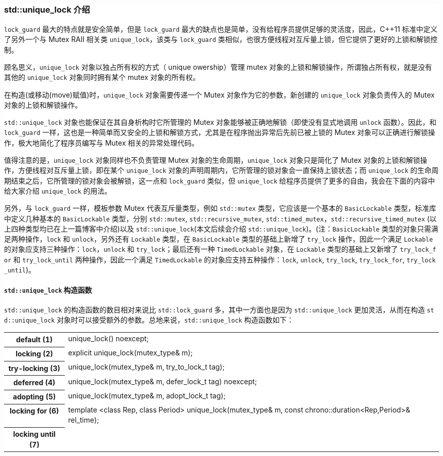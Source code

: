 ### std::unique_lock 介绍 ###

`lock_guard` 最大的特点就是安全简单，但是 `lock_guard` 最大的缺点也是简单，没有给程序员提供足够的灵活度，因此，C++11 标准中定义了另外一个与 Mutex RAII 相关类 `unique_lock`，该类与 `lock_guard` 类相似，也很方便线程对互斥量上锁，但它提供了更好的上锁和解锁控制。

顾名思义，`unique_lock` 对象以独占所有权的方式（ unique owership）管理 mutex 对象的上锁和解锁操作，所谓独占所有权，就是没有其他的 `unique_lock` 对象同时拥有某个 mutex 对象的所有权。

在构造(或移动(move)赋值)时，`unique_lock` 对象需要传递一个 Mutex 对象作为它的参数，新创建的 `unique_lock` 对象负责传入的 Mutex 对象的上锁和解锁操作。

`std::unique_lock` 对象也能保证在其自身析构时它所管理的 Mutex 对象能够被正确地解锁（即使没有显式地调用 `unlock` 函数）。因此，和 `lock_guard` 一样，这也是一种简单而又安全的上锁和解锁方式，尤其是在程序抛出异常后先前已被上锁的 Mutex 对象可以正确进行解锁操作，极大地简化了程序员编写与 Mutex 相关的异常处理代码。

值得注意的是，`unique_lock` 对象同样也不负责管理 Mutex 对象的生命周期，`unique_lock` 对象只是简化了 Mutex 对象的上锁和解锁操作，方便线程对互斥量上锁，即在某个 `unique_lock` 对象的声明周期内，它所管理的锁对象会一直保持上锁状态；而 `unique_lock` 的生命周期结束之后，它所管理的锁对象会被解锁，这一点和 `lock_guard` 类似，但 `unique_lock` 给程序员提供了更多的自由，我会在下面的内容中给大家介绍 `unique_lock` 的用法。

另外，与 `lock_guard` 一样，模板参数 Mutex 代表互斥量类型，例如 `std::mutex` 类型，它应该是一个基本的 `BasicLockable` 类型，标准库中定义几种基本的 `BasicLockable` 类型，分别 `std::mutex`, `std::recursive_mutex`, `std::timed_mutex`，`std::recursive_timed_mutex` (以上四种类型均已在上一篇博客中介绍)以及 `std::unique_lock`(本文后续会介绍 `std::unique_lock`)。(注：`BasicLockable` 类型的对象只需满足两种操作，`lock` 和 `unlock`，另外还有 `Lockable` 类型，在 `BasicLockable` 类型的基础上新增了 `try_lock` 操作，因此一个满足 `Lockable` 的对象应支持三种操作：`lock`，`unlock` 和 `try_lock`；最后还有一种 `TimedLockable` 对象，在 `Lockable` 类型的基础上又新增了 `try_lock_for` 和 `try_lock_until` 两种操作，因此一个满足 `TimedLockable` 的对象应支持五种操作：`lock`, `unlock`, `try_lock`, `try_lock_for`, `try_lock_until`)。

#### `std::unique_lock` 构造函数 ####

`std::unique_lock` 的构造函数的数目相对来说比 `std::lock_guard` 多，其中一方面也是因为 `std::unique_lock` 更加灵活，从而在构造 `std::unique_lock` 对象时可以接受额外的参数。总地来说，`std::unique_lock` 构造函数如下：

<table>
<tbody>
<tr class="odd"><th>default (1)</th>
<td>
unique_lock() noexcept;
</td>
</tr>
<tr class="even"><th>locking (2)</th>
<td>
explicit unique_lock(mutex_type&amp; m);
</td>
</tr>
<tr class="odd"><th>try-locking (3)</th>
<td>
unique_lock(mutex_type&amp; m, try_to_lock_t tag);
</td>
</tr>
<tr class="even"><th>deferred (4)</th>
<td>
unique_lock(mutex_type&amp; m, defer_lock_t tag) noexcept;
</td>
</tr>
<tr class="odd"><th>adopting (5)</th>
<td>
unique_lock(mutex_type&amp; m, adopt_lock_t tag);
</td>
</tr>
<tr class="even"><th>locking for (6)</th>
<td>
template &lt;class Rep, class Period&gt;
unique_lock(mutex_type&amp; m, const chrono::duration&lt;Rep,Period&gt;&amp; rel_time);
</td>
</tr>
<tr class="odd"><th>locking until (7)</th>
<td>